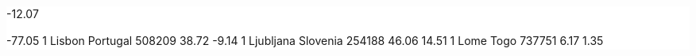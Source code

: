 -12.07
</td>
<td style="text-align:right;">
-77.05
</td>
<td style="text-align:right;">
1
</td>
</tr>
<tr>
<td style="text-align:left;">
Lisbon
</td>
<td style="text-align:right;">
Portugal
</td>
<td style="text-align:right;">
508209
</td>
<td style="text-align:right;">
38.72
</td>
<td style="text-align:right;">
-9.14
</td>
<td style="text-align:right;">
1
</td>
</tr>
<tr>
<td style="text-align:left;">
Ljubljana
</td>
<td style="text-align:right;">
Slovenia
</td>
<td style="text-align:right;">
254188
</td>
<td style="text-align:right;">
46.06
</td>
<td style="text-align:right;">
14.51
</td>
<td style="text-align:right;">
1
</td>
</tr>
<tr>
<td style="text-align:left;">
Lome
</td>
<td style="text-align:right;">
Togo
</td>
<td style="text-align:right;">
737751
</td>
<td style="text-align:right;">
6.17
</td>
<td style="text-align:right;">
1.35
